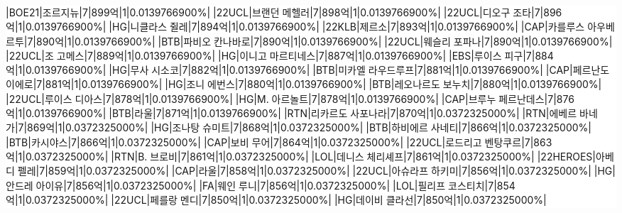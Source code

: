 |BOE21|조르지뉴|7|899억|1|0.0139766900%|
|22UCL|브랜던 메헬러|7|898억|1|0.0139766900%|
|22UCL|디오구 조타|7|896억|1|0.0139766900%|
|HG|니클라스 쥘레|7|894억|1|0.0139766900%|
|22KLB|제르소|7|893억|1|0.0139766900%|
|CAP|카를루스 아우베르투|7|890억|1|0.0139766900%|
|BTB|파비오 칸나바로|7|890억|1|0.0139766900%|
|22UCL|웨슬리 포파나|7|890억|1|0.0139766900%|
|22UCL|조 고메스|7|889억|1|0.0139766900%|
|HG|이니고 마르티네스|7|887억|1|0.0139766900%|
|EBS|루이스 피구|7|884억|1|0.0139766900%|
|HG|무사 시소코|7|882억|1|0.0139766900%|
|BTB|미카엘 라우드루프|7|881억|1|0.0139766900%|
|CAP|페르난도 이에로|7|881억|1|0.0139766900%|
|HG|조니 에번스|7|880억|1|0.0139766900%|
|BTB|레오나르도 보누치|7|880억|1|0.0139766900%|
|22UCL|루이스 디아스|7|878억|1|0.0139766900%|
|HG|M. 아르놀트|7|878억|1|0.0139766900%|
|CAP|브루누 페르난데스|7|876억|1|0.0139766900%|
|BTB|라울|7|871억|1|0.0139766900%|
|RTN|리카르도 사포나라|7|870억|1|0.0372325000%|
|RTN|에베르 바네가|7|869억|1|0.0372325000%|
|HG|조나탕 슈미트|7|868억|1|0.0372325000%|
|BTB|하비에르 사네티|7|866억|1|0.0372325000%|
|BTB|카시야스|7|866억|1|0.0372325000%|
|CAP|보비 무어|7|864억|1|0.0372325000%|
|22UCL|로드리고 벤탕쿠르|7|863억|1|0.0372325000%|
|RTN|B. 브로비|7|861억|1|0.0372325000%|
|LOL|데니스 체리셰프|7|861억|1|0.0372325000%|
|22HEROES|아베디 펠레|7|859억|1|0.0372325000%|
|CAP|라울|7|858억|1|0.0372325000%|
|22UCL|아슈라프 하키미|7|856억|1|0.0372325000%|
|HG|안드레 아이유|7|856억|1|0.0372325000%|
|FA|웨인 루니|7|856억|1|0.0372325000%|
|LOL|필리프 코스티치|7|854억|1|0.0372325000%|
|22UCL|페를랑 멘디|7|850억|1|0.0372325000%|
|HG|데이비 클라선|7|850억|1|0.0372325000%|
